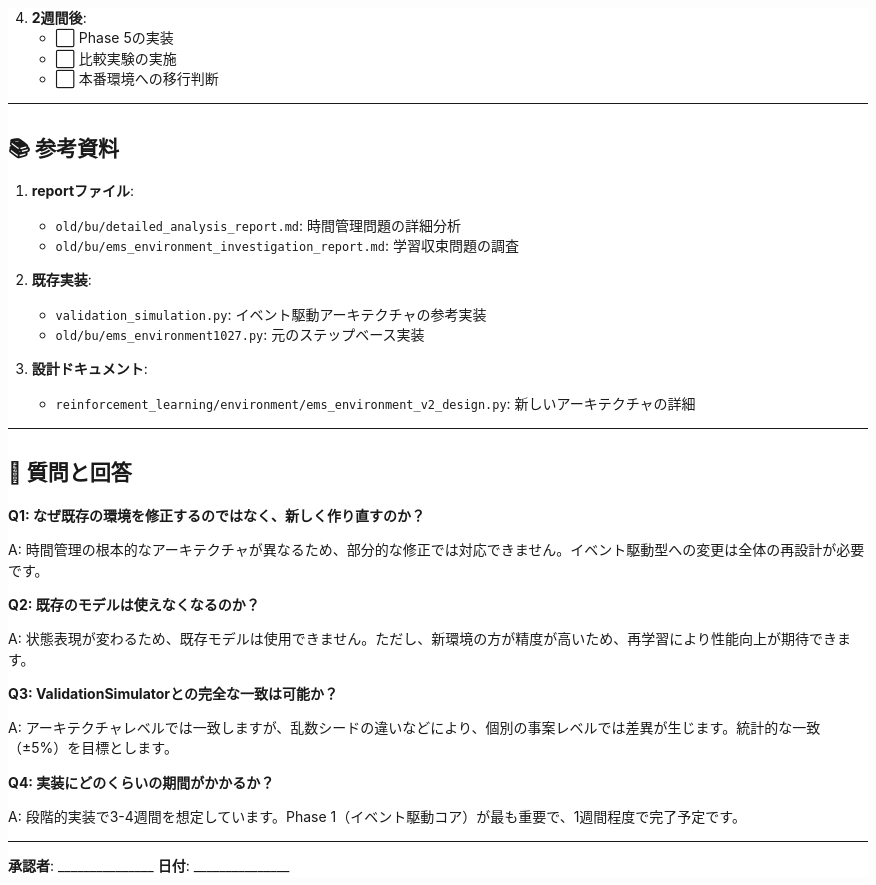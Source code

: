 4. **2週間後**:
   - ⬜ Phase 5の実装
   - ⬜ 比較実験の実施
   - ⬜ 本番環境への移行判断

---

## 📚 参考資料

1. **reportファイル**:
   - `old/bu/detailed_analysis_report.md`: 時間管理問題の詳細分析
   - `old/bu/ems_environment_investigation_report.md`: 学習収束問題の調査

2. **既存実装**:
   - `validation_simulation.py`: イベント駆動アーキテクチャの参考実装
   - `old/bu/ems_environment1027.py`: 元のステップベース実装

3. **設計ドキュメント**:
   - `reinforcement_learning/environment/ems_environment_v2_design.py`: 新しいアーキテクチャの詳細

---

## 💬 質問と回答

**Q1: なぜ既存の環境を修正するのではなく、新しく作り直すのか？**

A: 時間管理の根本的なアーキテクチャが異なるため、部分的な修正では対応できません。イベント駆動型への変更は全体の再設計が必要です。

**Q2: 既存のモデルは使えなくなるのか？**

A: 状態表現が変わるため、既存モデルは使用できません。ただし、新環境の方が精度が高いため、再学習により性能向上が期待できます。

**Q3: ValidationSimulatorとの完全な一致は可能か？**

A: アーキテクチャレベルでは一致しますが、乱数シードの違いなどにより、個別の事案レベルでは差異が生じます。統計的な一致（±5%）を目標とします。

**Q4: 実装にどのくらいの期間がかかるか？**

A: 段階的実装で3-4週間を想定しています。Phase 1（イベント駆動コア）が最も重要で、1週間程度で完了予定です。

---

**承認者**: _______________  **日付**: _______________

